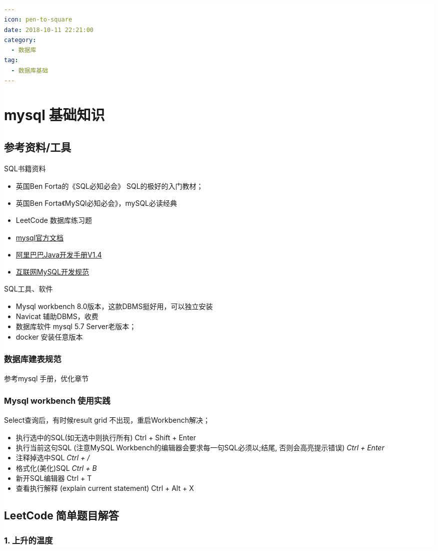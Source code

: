 ```yaml
---
icon: pen-to-square
date: 2018-10-11 22:21:00
category:
  - 数据库
tag:
  - 数据库基础
---
```


# mysql 基础知识

## 参考资料/工具
SQL书籍资料

* 英国Ben Forta的《SQL必知必会》 SQL的极好的入门教材；
* 英国Ben Forta《MySQl必知必会》，mySQL必读经典
* LeetCode 数据库练习题
* [mysql官方文档](https://dev.mysql.com/doc/refman/5.7/en/)
* [阿里巴巴Java开发手册V1.4](https://yq.aliyun.com/articles/69327?spm=a2c4e.11153940.blogcont378859.9.469272d5wTHJdI&utm_content=m_10088)

* [互联网MySQL开发规范](https://yq.aliyun.com/articles/531426?spm=5176.10695662.1996646101.searchclickresult.ec23621ajJp0HE)

SQL工具、软件

*  Mysql workbench 8.0版本，这款DBMS挺好用，可以独立安装
* Navicat 辅助DBMS，收费
* 数据库软件 mysql 5.7 Server老版本；
* docker 安装任意版本



### 数据库建表规范

参考mysql 手册，优化章节

### Mysql workbench 使用实践

Select查询后，有时候result grid 不出现，重启Workbench解决；
* 执行选中的SQL(如无选中则执行所有)  Ctrl + Shift + Enter
* 执行当前这句SQL (注意MySQL Workbench的编辑器会要求每一句SQL必须以;结尾, 否则会高亮提示错误) *Ctrl + Enter*
* 注释掉选中SQL  *Ctrl + /*
* 格式化(美化)SQL _Ctrl + B_
* 新开SQL编辑器 Ctrl + T
* 查看执行解释 (explain current statement) Ctrl + Alt + X

## LeetCode 简单题目解答
 ### 1. 上升的温度
